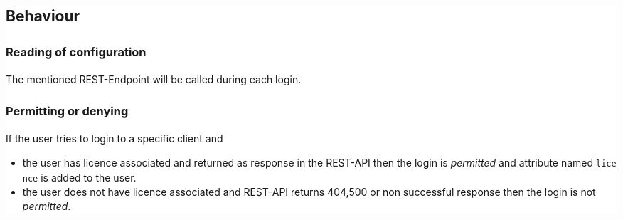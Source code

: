 ## Behaviour

### Reading of configuration

The mentioned REST-Endpoint will be called during each login.

### Permitting or denying

If the user tries to login to a specific client and

* the user has licence associated and returned as response in the REST-API then the login is  _permitted_ and attribute named `licence` is added to the user.
* the user does not have licence associated and REST-API returns 404,500 or non successful response then the login is not _permitted_.
